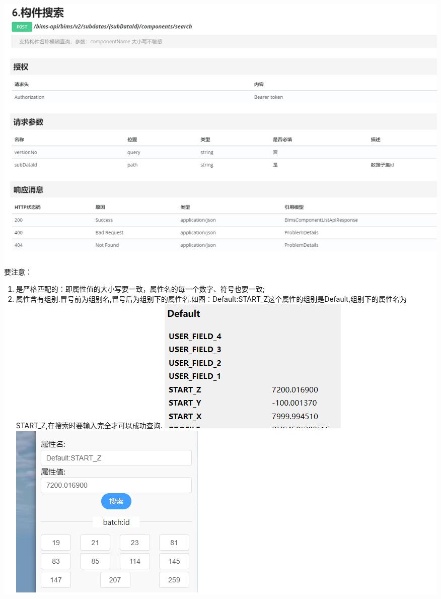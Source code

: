 ![Alt text](../picture/search.png)

要注意：
1. 是严格匹配的：即属性值的大小写要一致，属性名的每一个数字、符号也要一致;
2. 属性含有组别.冒号前为组别名,冒号后为组别下的属性名.如图：Default:START_Z这个属性的组别是Default,组别下的属性名为START_Z,在搜索时要输入完全才可以成功查询.
![Alt text](../picture/attr1.png)
![Alt text](../picture/attr2.png)
